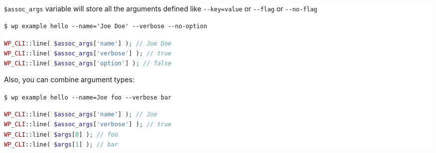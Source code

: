 `$assoc_args` variable will store all the arguments defined like `--key=value` or `--flag` or `--no-flag`

```
$ wp example hello --name='Joe Doe' --verbose --no-option
```

```php
WP_CLI::line( $assoc_args['name'] ); // Joe Doe
WP_CLI::line( $assoc_args['verbose'] ); // true
WP_CLI::line( $assoc_args['option'] ); // false
```

Also, you can combine argument types:

```
$ wp example hello --name=Joe foo --verbose bar
```

```php
WP_CLI::line( $assoc_args['name'] ); // Joe
WP_CLI::line( $assoc_args['verbose'] ); // true
WP_CLI::line( $args[0] ); // foo
WP_CLI::line( $args[1] ); // bar
```